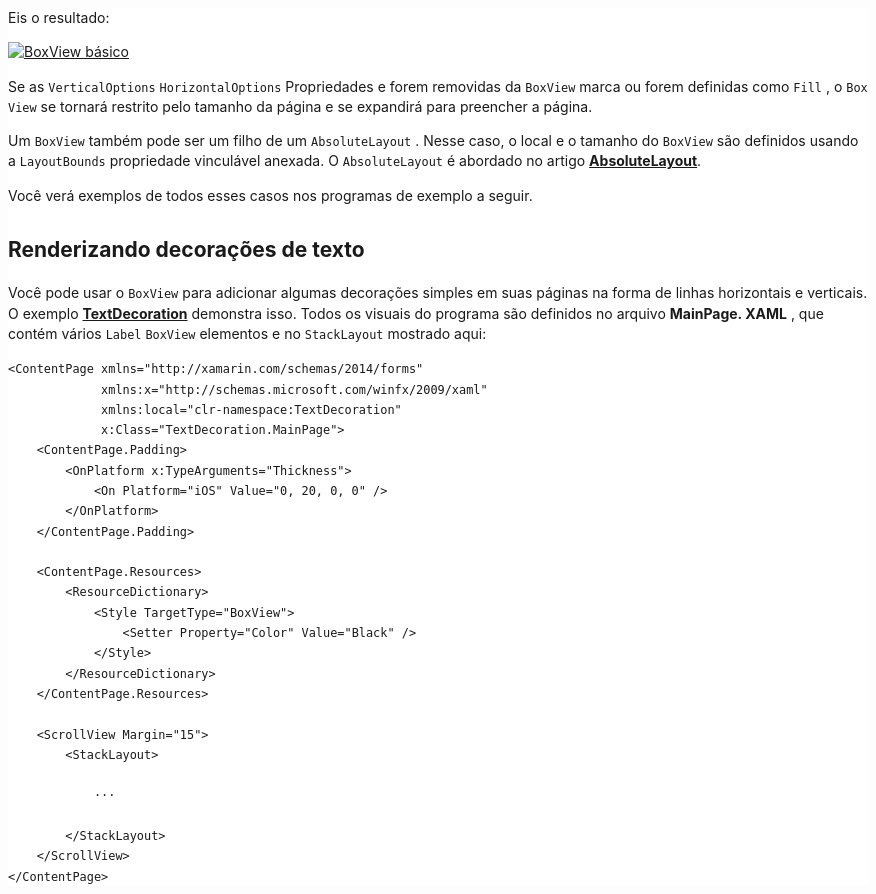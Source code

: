 Eis o resultado:

[![BoxView básico](boxview-images/basicboxview-small.png "BoxView básico")](boxview-images/basicboxview-large.png#lightbox "BasicBoxView")

Se as `VerticalOptions` `HorizontalOptions` Propriedades e forem removidas da `BoxView` marca ou forem definidas como `Fill` , o `BoxView` se tornará restrito pelo tamanho da página e se expandirá para preencher a página.

Um `BoxView` também pode ser um filho de um `AbsoluteLayout` . Nesse caso, o local e o tamanho do `BoxView` são definidos usando a `LayoutBounds` propriedade vinculável anexada. O `AbsoluteLayout` é abordado no artigo [**AbsoluteLayout**](~/xamarin-forms/user-interface/layouts/absolute-layout.md).

Você verá exemplos de todos esses casos nos programas de exemplo a seguir.

<a name="textdecorations" />

## <a name="rendering-text-decorations"></a>Renderizando decorações de texto

Você pode usar o `BoxView` para adicionar algumas decorações simples em suas páginas na forma de linhas horizontais e verticais. O exemplo [**TextDecoration**](https://docs.microsoft.com/samples/xamarin/xamarin-forms-samples/boxview-textdecoration) demonstra isso. Todos os visuais do programa são definidos no arquivo **MainPage. XAML** , que contém vários `Label` `BoxView` elementos e no `StackLayout` mostrado aqui:

```xaml
<ContentPage xmlns="http://xamarin.com/schemas/2014/forms"
             xmlns:x="http://schemas.microsoft.com/winfx/2009/xaml"
             xmlns:local="clr-namespace:TextDecoration"
             x:Class="TextDecoration.MainPage">
    <ContentPage.Padding>
        <OnPlatform x:TypeArguments="Thickness">
            <On Platform="iOS" Value="0, 20, 0, 0" />
        </OnPlatform>
    </ContentPage.Padding>

    <ContentPage.Resources>
        <ResourceDictionary>
            <Style TargetType="BoxView">
                <Setter Property="Color" Value="Black" />
            </Style>
        </ResourceDictionary>
    </ContentPage.Resources>

    <ScrollView Margin="15">
        <StackLayout>

            ···

        </StackLayout>
    </ScrollView>
</ContentPage>
```
